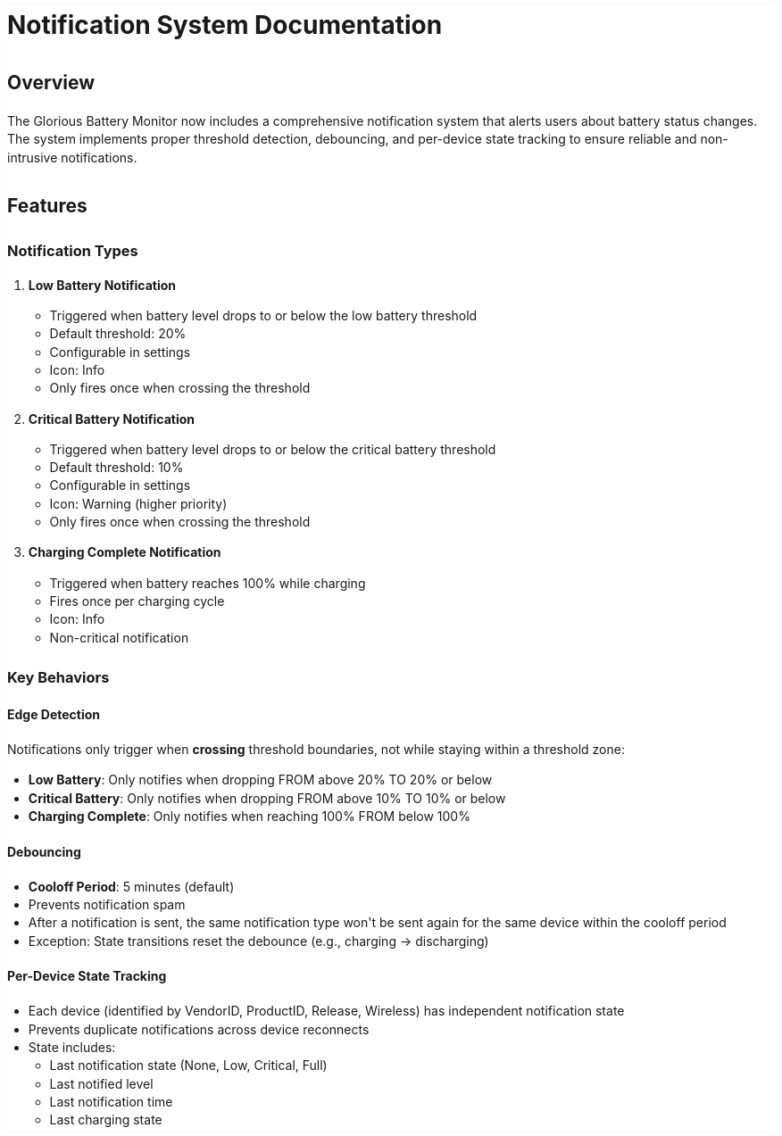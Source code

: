 # Notification System Documentation

## Overview

The Glorious Battery Monitor now includes a comprehensive notification system that alerts users about battery status changes. The system implements proper threshold detection, debouncing, and per-device state tracking to ensure reliable and non-intrusive notifications.

## Features

### Notification Types

1. **Low Battery Notification**
   - Triggered when battery level drops to or below the low battery threshold
   - Default threshold: 20%
   - Configurable in settings
   - Icon: Info
   - Only fires once when crossing the threshold

2. **Critical Battery Notification**
   - Triggered when battery level drops to or below the critical battery threshold
   - Default threshold: 10%
   - Configurable in settings
   - Icon: Warning (higher priority)
   - Only fires once when crossing the threshold

3. **Charging Complete Notification**
   - Triggered when battery reaches 100% while charging
   - Fires once per charging cycle
   - Icon: Info
   - Non-critical notification

### Key Behaviors

#### Edge Detection
Notifications only trigger when **crossing** threshold boundaries, not while staying within a threshold zone:

- **Low Battery**: Only notifies when dropping FROM above 20% TO 20% or below
- **Critical Battery**: Only notifies when dropping FROM above 10% TO 10% or below
- **Charging Complete**: Only notifies when reaching 100% FROM below 100%

#### Debouncing
- **Cooloff Period**: 5 minutes (default)
- Prevents notification spam
- After a notification is sent, the same notification type won't be sent again for the same device within the cooloff period
- Exception: State transitions reset the debounce (e.g., charging → discharging)

#### Per-Device State Tracking
- Each device (identified by VendorID, ProductID, Release, Wireless) has independent notification state
- Prevents duplicate notifications across device reconnects
- State includes:
  - Last notification state (None, Low, Critical, Full)
  - Last notified level
  - Last notification time
  - Last charging state
